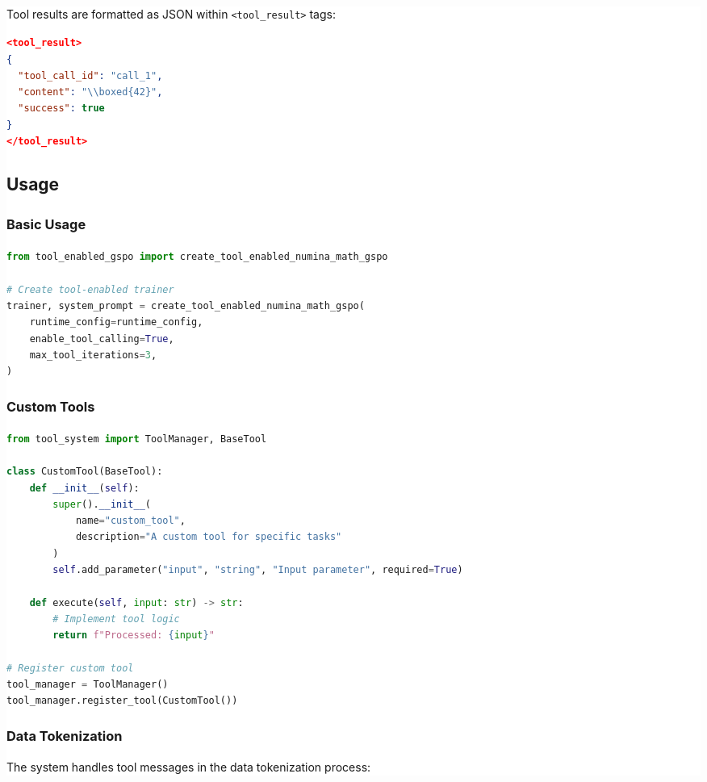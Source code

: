 Tool results are formatted as JSON within `<tool_result>` tags:

```json
<tool_result>
{
  "tool_call_id": "call_1",
  "content": "\\boxed{42}",
  "success": true
}
</tool_result>
```

## Usage

### Basic Usage

```python
from tool_enabled_gspo import create_tool_enabled_numina_math_gspo

# Create tool-enabled trainer
trainer, system_prompt = create_tool_enabled_numina_math_gspo(
    runtime_config=runtime_config,
    enable_tool_calling=True,
    max_tool_iterations=3,
)
```

### Custom Tools

```python
from tool_system import ToolManager, BaseTool

class CustomTool(BaseTool):
    def __init__(self):
        super().__init__(
            name="custom_tool",
            description="A custom tool for specific tasks"
        )
        self.add_parameter("input", "string", "Input parameter", required=True)

    def execute(self, input: str) -> str:
        # Implement tool logic
        return f"Processed: {input}"

# Register custom tool
tool_manager = ToolManager()
tool_manager.register_tool(CustomTool())
```

### Data Tokenization

The system handles tool messages in the data tokenization process:

